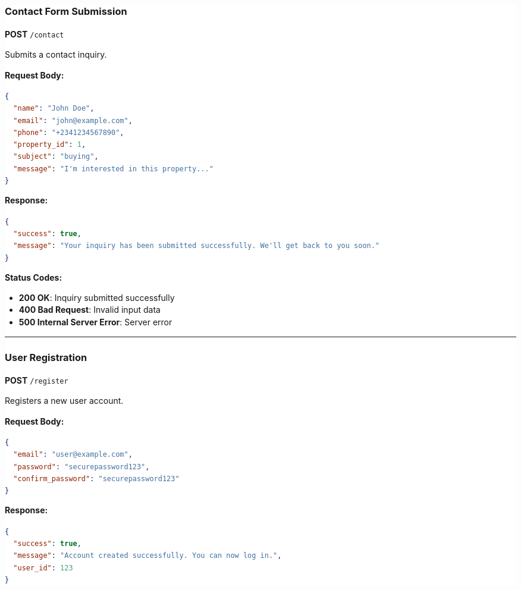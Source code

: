 
### Contact Form Submission
**POST** `/contact`

Submits a contact inquiry.

**Request Body:**
```json
{
  "name": "John Doe",
  "email": "john@example.com",
  "phone": "+2341234567890",
  "property_id": 1,
  "subject": "buying",
  "message": "I'm interested in this property..."
}
```

**Response:**
```json
{
  "success": true,
  "message": "Your inquiry has been submitted successfully. We'll get back to you soon."
}
```

**Status Codes:**
- **200 OK**: Inquiry submitted successfully
- **400 Bad Request**: Invalid input data
- **500 Internal Server Error**: Server error

---

### User Registration
**POST** `/register`

Registers a new user account.

**Request Body:**
```json
{
  "email": "user@example.com",
  "password": "securepassword123",
  "confirm_password": "securepassword123"
}
```

**Response:**
```json
{
  "success": true,
  "message": "Account created successfully. You can now log in.",
  "user_id": 123
}
```

